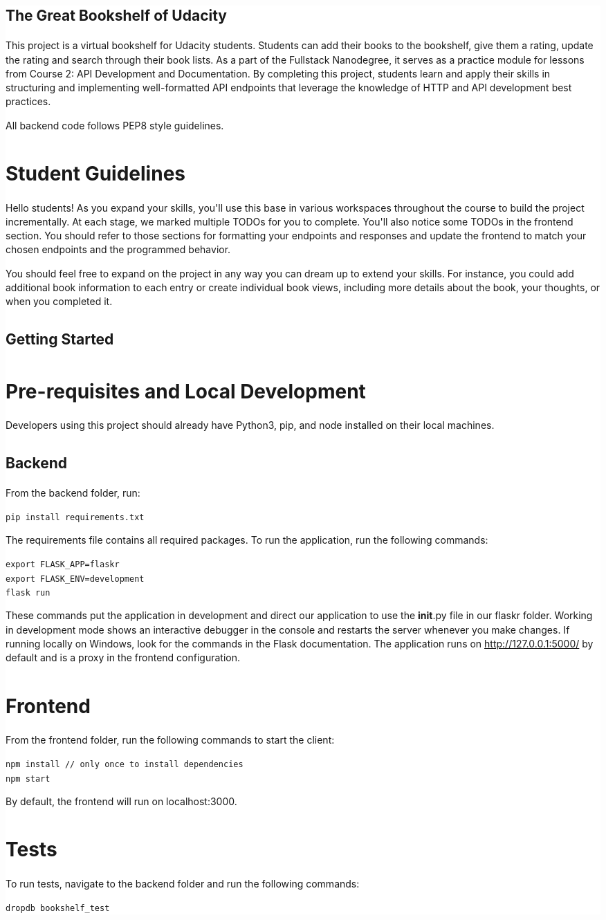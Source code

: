 ## The Great Bookshelf of Udacity

This project is a virtual bookshelf for Udacity students. 
Students can add their books to the bookshelf, give them a rating, update the rating and search through their book lists. As a part of the Fullstack Nanodegree, it serves as a practice module for lessons from Course 2: API Development and Documentation. By completing this project, students learn and apply their skills in structuring and implementing well-formatted API endpoints that leverage the knowledge of HTTP and API development best practices.

All backend code follows PEP8 style guidelines.

# Student Guidelines

Hello students! As you expand your skills, you'll use this base in various workspaces throughout the course to build the project incrementally. At each stage, we marked multiple TODOs for you to complete. You'll also notice some TODOs in the frontend section. You should refer to those sections for formatting your endpoints and responses and update the frontend to match your chosen endpoints and the programmed behavior.

You should feel free to expand on the project in any way you can dream up to extend your skills. For instance, you could add additional book information to each entry or create individual book views, including more details about the book, your thoughts, or when you completed it.

## Getting Started
# Pre-requisites and Local Development
Developers using this project should already have Python3, pip, and node installed on their local machines.
## Backend
From the backend folder, run:
```
pip install requirements.txt
```

The requirements file contains all required packages.
To run the application, run the following commands:
```
export FLASK_APP=flaskr
export FLASK_ENV=development
flask run
```
These commands put the application in development and direct our application to use the __init__.py file in our flaskr folder. 
Working in development mode shows an interactive debugger in the console and restarts the server whenever you make changes.
If running locally on Windows, look for the commands in the Flask documentation.
The application runs on http://127.0.0.1:5000/ by default and is a proxy in the frontend configuration.
# Frontend
From the frontend folder, run the following commands to start the client:
```
npm install // only once to install dependencies
npm start 
```
By default, the frontend will run on localhost:3000.
# Tests
To run tests, navigate to the backend folder and run the following commands:
```
dropdb bookshelf_test
```